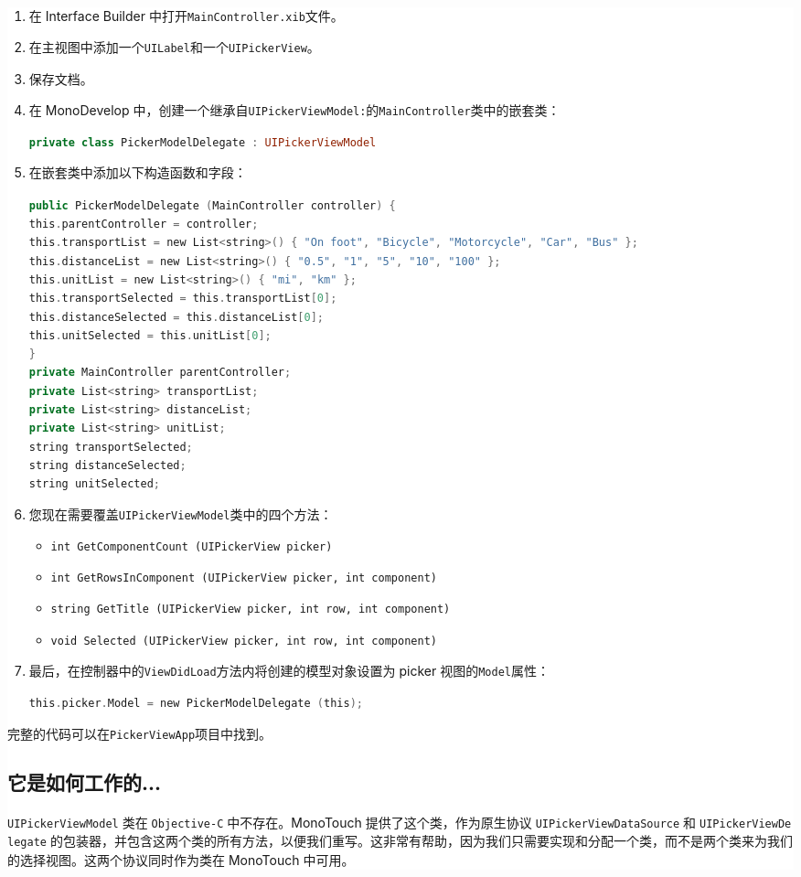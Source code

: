1.  在 Interface Builder 中打开`MainController.xib`文件。

1.  在主视图中添加一个`UILabel`和一个`UIPickerView`。

1.  保存文档。

1.  在 MonoDevelop 中，创建一个继承自`UIPickerViewModel:`的`MainController`类中的嵌套类：

    ```swift
    private class PickerModelDelegate : UIPickerViewModel

    ```

1.  在嵌套类中添加以下构造函数和字段：

    ```swift
    public PickerModelDelegate (MainController controller) {
    this.parentController = controller;
    this.transportList = new List<string>() { "On foot", "Bicycle", "Motorcycle", "Car", "Bus" };
    this.distanceList = new List<string>() { "0.5", "1", "5", "10", "100" };
    this.unitList = new List<string>() { "mi", "km" };
    this.transportSelected = this.transportList[0];
    this.distanceSelected = this.distanceList[0];
    this.unitSelected = this.unitList[0];
    }
    private MainController parentController;
    private List<string> transportList;
    private List<string> distanceList;
    private List<string> unitList;
    string transportSelected;
    string distanceSelected;
    string unitSelected;

    ```

1.  您现在需要覆盖`UIPickerViewModel`类中的四个方法：

    +   `int GetComponentCount (UIPickerView picker)`

    +   `int GetRowsInComponent (UIPickerView picker, int component)`

    +   `string GetTitle (UIPickerView picker, int row, int component)`

    +   `void Selected (UIPickerView picker, int row, int component)`

1.  最后，在控制器中的`ViewDidLoad`方法内将创建的模型对象设置为 picker 视图的`Model`属性：

    ```swift
    this.picker.Model = new PickerModelDelegate (this);

    ```

完整的代码可以在`PickerViewApp`项目中找到。

## 它是如何工作的...

`UIPickerViewModel` 类在 `Objective-C` 中不存在。MonoTouch 提供了这个类，作为原生协议 `UIPickerViewDataSource` 和 `UIPickerViewDelegate` 的包装器，并包含这两个类的所有方法，以便我们重写。这非常有帮助，因为我们只需要实现和分配一个类，而不是两个类来为我们的选择视图。这两个协议同时作为类在 MonoTouch 中可用。
